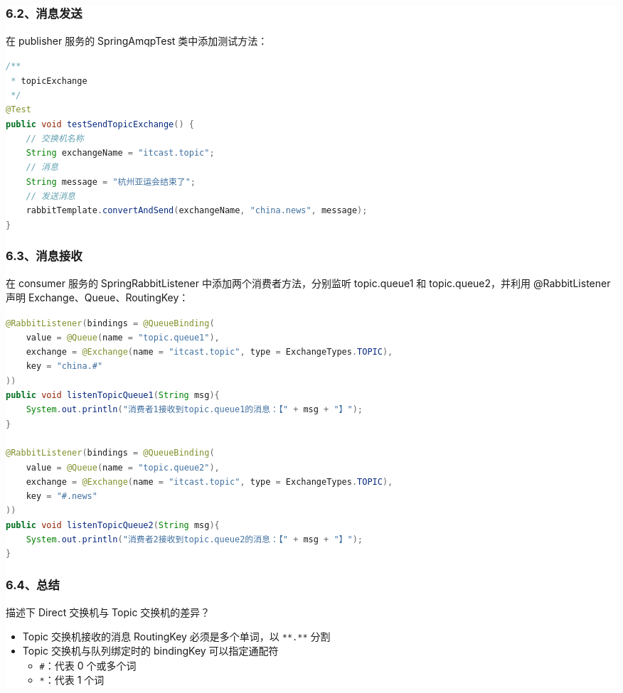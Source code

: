 ### 6.2、消息发送

在 publisher 服务的 SpringAmqpTest 类中添加测试方法：

```java
/**
 * topicExchange
 */
@Test
public void testSendTopicExchange() {
    // 交换机名称
    String exchangeName = "itcast.topic";
    // 消息
    String message = "杭州亚运会结束了";
    // 发送消息
    rabbitTemplate.convertAndSend(exchangeName, "china.news", message);
}
```

### 6.3、消息接收

在 consumer 服务的 SpringRabbitListener 中添加两个消费者方法，分别监听 topic.queue1 和 topic.queue2，并利用 @RabbitListener 声明 Exchange、Queue、RoutingKey：

```java
@RabbitListener(bindings = @QueueBinding(
    value = @Queue(name = "topic.queue1"),
    exchange = @Exchange(name = "itcast.topic", type = ExchangeTypes.TOPIC),
    key = "china.#"
))
public void listenTopicQueue1(String msg){
    System.out.println("消费者1接收到topic.queue1的消息：【" + msg + "】");
}

@RabbitListener(bindings = @QueueBinding(
    value = @Queue(name = "topic.queue2"),
    exchange = @Exchange(name = "itcast.topic", type = ExchangeTypes.TOPIC),
    key = "#.news"
))
public void listenTopicQueue2(String msg){
    System.out.println("消费者2接收到topic.queue2的消息：【" + msg + "】");
}
```

### 6.4、总结

描述下 Direct 交换机与 Topic 交换机的差异？

- Topic 交换机接收的消息 RoutingKey 必须是多个单词，以 `**.**` 分割
- Topic 交换机与队列绑定时的 bindingKey 可以指定通配符
  - `#`：代表 0 个或多个词
  - `*`：代表 1 个词

